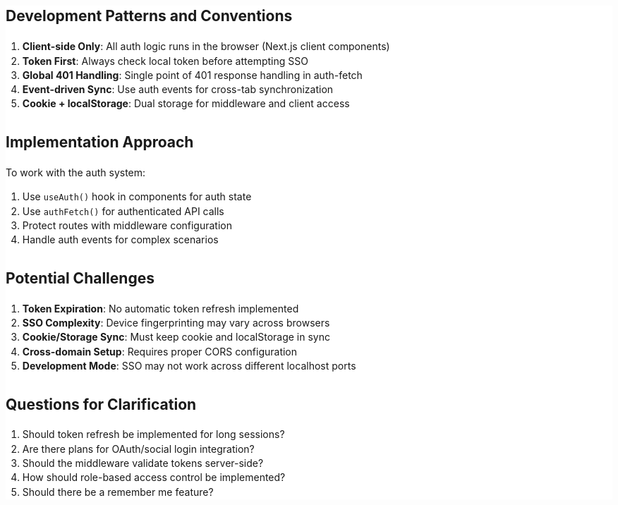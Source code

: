 ## Development Patterns and Conventions

1. **Client-side Only**: All auth logic runs in the browser (Next.js client components)
2. **Token First**: Always check local token before attempting SSO
3. **Global 401 Handling**: Single point of 401 response handling in auth-fetch
4. **Event-driven Sync**: Use auth events for cross-tab synchronization
5. **Cookie + localStorage**: Dual storage for middleware and client access

## Implementation Approach

To work with the auth system:
1. Use `useAuth()` hook in components for auth state
2. Use `authFetch()` for authenticated API calls
3. Protect routes with middleware configuration
4. Handle auth events for complex scenarios

## Potential Challenges

1. **Token Expiration**: No automatic token refresh implemented
2. **SSO Complexity**: Device fingerprinting may vary across browsers
3. **Cookie/Storage Sync**: Must keep cookie and localStorage in sync
4. **Cross-domain Setup**: Requires proper CORS configuration
5. **Development Mode**: SSO may not work across different localhost ports

## Questions for Clarification

1. Should token refresh be implemented for long sessions?
2. Are there plans for OAuth/social login integration?
3. Should the middleware validate tokens server-side?
4. How should role-based access control be implemented?
5. Should there be a remember me feature?